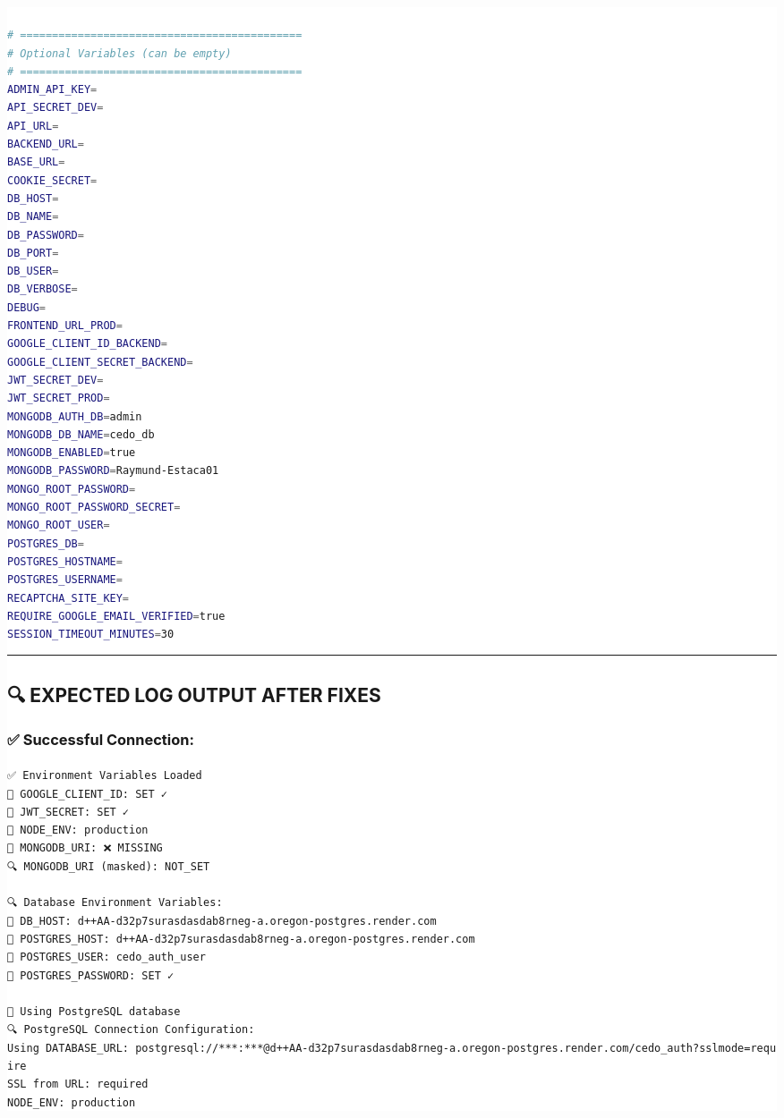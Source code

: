 ```bash

# ============================================
# Optional Variables (can be empty)
# ============================================
ADMIN_API_KEY=
API_SECRET_DEV=
API_URL=
BACKEND_URL=
BASE_URL=
COOKIE_SECRET=
DB_HOST=
DB_NAME=
DB_PASSWORD=
DB_PORT=
DB_USER=
DB_VERBOSE=
DEBUG=
FRONTEND_URL_PROD=
GOOGLE_CLIENT_ID_BACKEND=
GOOGLE_CLIENT_SECRET_BACKEND=
JWT_SECRET_DEV=
JWT_SECRET_PROD=
MONGODB_AUTH_DB=admin
MONGODB_DB_NAME=cedo_db
MONGODB_ENABLED=true
MONGODB_PASSWORD=Raymund-Estaca01
MONGO_ROOT_PASSWORD=
MONGO_ROOT_PASSWORD_SECRET=
MONGO_ROOT_USER=
POSTGRES_DB=
POSTGRES_HOSTNAME=
POSTGRES_USERNAME=
RECAPTCHA_SITE_KEY=
REQUIRE_GOOGLE_EMAIL_VERIFIED=true
SESSION_TIMEOUT_MINUTES=30
```

---

## 🔍 **EXPECTED LOG OUTPUT AFTER FIXES**

### **✅ Successful Connection:**
```
✅ Environment Variables Loaded
🔑 GOOGLE_CLIENT_ID: SET ✓
🔑 JWT_SECRET: SET ✓
🔑 NODE_ENV: production
🔑 MONGODB_URI: ❌ MISSING
🔍 MONGODB_URI (masked): NOT_SET

🔍 Database Environment Variables:
🔑 DB_HOST: d++AA-d32p7surasdasdab8rneg-a.oregon-postgres.render.com
🔑 POSTGRES_HOST: d++AA-d32p7surasdasdab8rneg-a.oregon-postgres.render.com
🔑 POSTGRES_USER: cedo_auth_user
🔑 POSTGRES_PASSWORD: SET ✓

🐘 Using PostgreSQL database
🔍 PostgreSQL Connection Configuration:
Using DATABASE_URL: postgresql://***:***@d++AA-d32p7surasdasdab8rneg-a.oregon-postgres.render.com/cedo_auth?sslmode=require
SSL from URL: required
NODE_ENV: production
```
